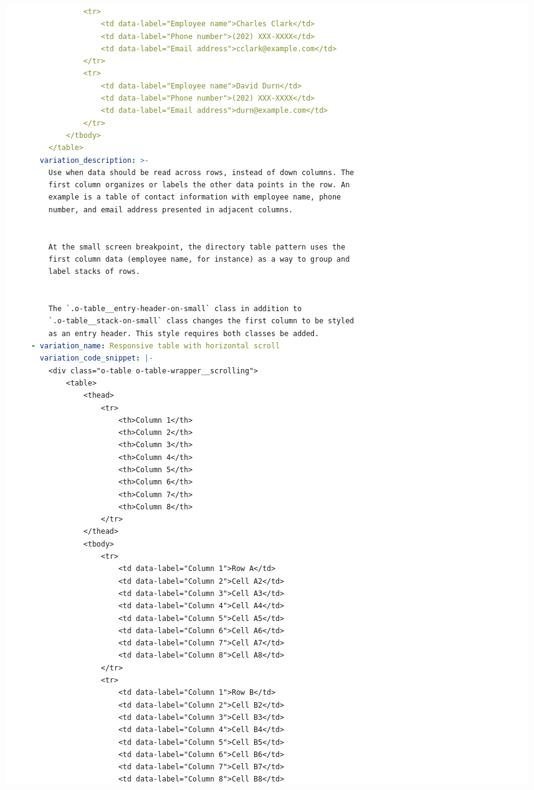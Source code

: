 ```yaml
                  <tr>
                      <td data-label="Employee name">Charles Clark</td>
                      <td data-label="Phone number">(202) XXX-XXXX</td>
                      <td data-label="Email address">cclark@example.com</td>
                  </tr>
                  <tr>
                      <td data-label="Employee name">David Durn</td>
                      <td data-label="Phone number">(202) XXX-XXXX</td>
                      <td data-label="Email address">durn@example.com</td>
                  </tr>
              </tbody>
          </table>
        variation_description: >-
          Use when data should be read across rows, instead of down columns. The
          first column organizes or labels the other data points in the row. An
          example is a table of contact information with employee name, phone
          number, and email address presented in adjacent columns. 


          At the small screen breakpoint, the directory table pattern uses the
          first column data (employee name, for instance) as a way to group and
          label stacks of rows.


          The `.o-table__entry-header-on-small` class in addition to
          `.o-table__stack-on-small` class changes the first column to be styled
          as an entry header. This style requires both classes be added.
      - variation_name: Responsive table with horizontal scroll
        variation_code_snippet: |-
          <div class="o-table o-table-wrapper__scrolling">
              <table>
                  <thead>
                      <tr>
                          <th>Column 1</th>
                          <th>Column 2</th>
                          <th>Column 3</th>
                          <th>Column 4</th>
                          <th>Column 5</th>
                          <th>Column 6</th>
                          <th>Column 7</th>
                          <th>Column 8</th>
                      </tr>
                  </thead>
                  <tbody>
                      <tr>
                          <td data-label="Column 1">Row A</td>
                          <td data-label="Column 2">Cell A2</td>
                          <td data-label="Column 3">Cell A3</td>
                          <td data-label="Column 4">Cell A4</td>
                          <td data-label="Column 5">Cell A5</td>
                          <td data-label="Column 6">Cell A6</td>
                          <td data-label="Column 7">Cell A7</td>
                          <td data-label="Column 8">Cell A8</td>
                      </tr>
                      <tr>
                          <td data-label="Column 1">Row B</td>
                          <td data-label="Column 2">Cell B2</td>
                          <td data-label="Column 3">Cell B3</td>
                          <td data-label="Column 4">Cell B4</td>
                          <td data-label="Column 5">Cell B5</td>
                          <td data-label="Column 6">Cell B6</td>
                          <td data-label="Column 7">Cell B7</td>
                          <td data-label="Column 8">Cell B8</td>
```